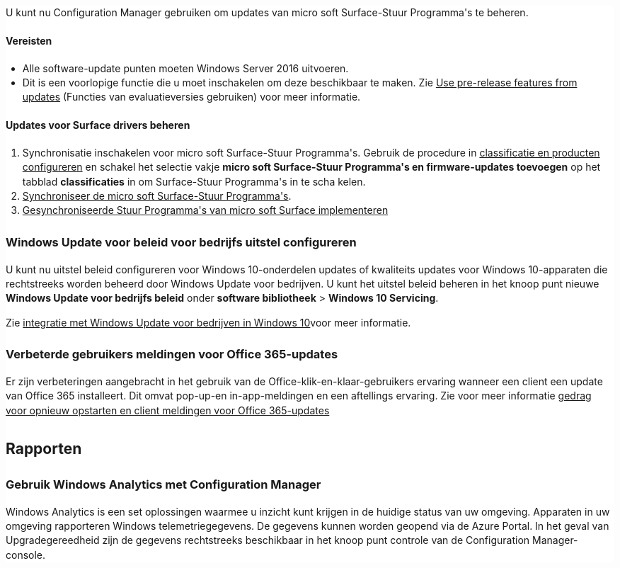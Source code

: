 U kunt nu Configuration Manager gebruiken om updates van micro soft Surface-Stuur Programma's te beheren.    


#### <a name="prerequisites"></a>Vereisten
- Alle software-update punten moeten Windows Server 2016 uitvoeren.    
- Dit is een voorlopige functie die u moet inschakelen om deze beschikbaar te maken. Zie [Use pre-release features from updates](https://docs.microsoft.com/sccm/core/servers/manage/install-in-console-updates#bkmk_prerelease) (Functies van evaluatieversies gebruiken) voor meer informatie.

#### <a name="to-manage-surface-driver-updates"></a>Updates voor Surface drivers beheren

1. Synchronisatie inschakelen voor micro soft Surface-Stuur Programma's. Gebruik de procedure in [classificatie en producten configureren](../../../sum/get-started/configure-classifications-and-products.md) en schakel het selectie vakje **micro soft Surface-Stuur Programma's en firmware-updates toevoegen** op het tabblad **classificaties** in om Surface-Stuur Programma's in te scha kelen.
2. [Synchroniseer de micro soft Surface-Stuur Programma's](../../../sum/get-started/synchronize-software-updates.md).
3. [Gesynchroniseerde Stuur Programma's van micro soft Surface implementeren](../../../sum/deploy-use/deploy-software-updates.md)

### <a name="configure-windows-update-for-business-deferral-policies"></a>Windows Update voor beleid voor bedrijfs uitstel configureren

U kunt nu uitstel beleid configureren voor Windows 10-onderdelen updates of kwaliteits updates voor Windows 10-apparaten die rechtstreeks worden beheerd door Windows Update voor bedrijven. U kunt het uitstel beleid beheren in het knoop punt nieuwe **Windows Update voor bedrijfs beleid** onder **software bibliotheek** > **Windows 10 Servicing**.

Zie [integratie met Windows Update voor bedrijven in Windows 10](../../../sum/deploy-use/integrate-windows-update-for-business-windows-10.md#configure-windows-update-for-business-deferral-policies)voor meer informatie.

### <a name="improved-user-notifications-for-office-365-updates"></a>Verbeterde gebruikers meldingen voor Office 365-updates
Er zijn verbeteringen aangebracht in het gebruik van de Office-klik-en-klaar-gebruikers ervaring wanneer een client een update van Office 365 installeert. Dit omvat pop-up-en in-app-meldingen en een aftellings ervaring. Zie voor meer informatie [gedrag voor opnieuw opstarten en client meldingen voor Office 365-updates](../../../sum/deploy-use/manage-office-365-proplus-updates.md#restart-behavior-and-client-notifications-for-office-365-updates)

## <a name="reporting"></a>Rapporten

### <a name="use-windows-analytics-with-configuration-manager"></a>Gebruik Windows Analytics met Configuration Manager

Windows Analytics is een set oplossingen waarmee u inzicht kunt krijgen in de huidige status van uw omgeving. Apparaten in uw omgeving rapporteren Windows telemetriegegevens. De gegevens kunnen worden geopend via de Azure Portal. In het geval van Upgradegereedheid zijn de gegevens rechtstreeks beschikbaar in het knoop punt controle van de Configuration Manager-console.
